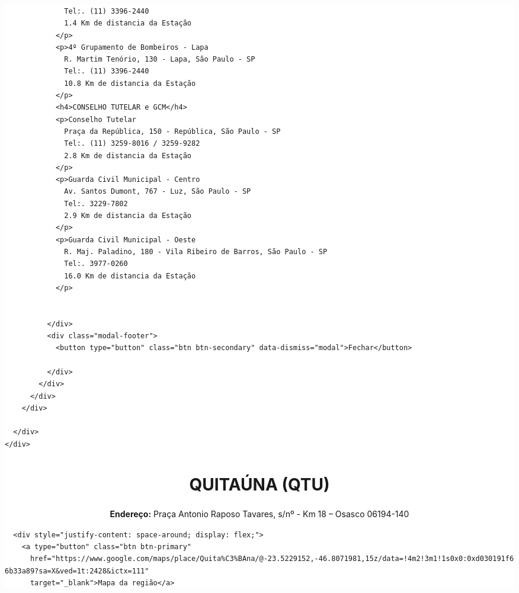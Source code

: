                   Tel:. (11) 3396-2440
                  1.4 Km de distancia da Estação
                </p>
                <p>4º Grupamento de Bombeiros - Lapa
                  R. Martim Tenório, 130 - Lapa, São Paulo - SP
                  Tel:. (11) 3396-2440
                  10.8 Km de distancia da Estação
                </p>
                <h4>CONSELHO TUTELAR e GCM</h4>
                <p>Conselho Tutelar
                  Praça da República, 150 - República, São Paulo - SP
                  Tel:. (11) 3259-8016 / 3259-9282
                  2.8 Km de distancia da Estação
                </p>
                <p>Guarda Civil Municipal - Centro
                  Av. Santos Dumont, 767 - Luz, São Paulo - SP
                  Tel:. 3229-7802
                  2.9 Km de distancia da Estação
                </p>
                <p>Guarda Civil Municipal - Oeste
                  R. Maj. Paladino, 180 - Vila Ribeiro de Barros, São Paulo - SP
                  Tel:. 3977-0260
                  16.0 Km de distancia da Estação
                </p>


              </div>
              <div class="modal-footer">
                <button type="button" class="btn btn-secondary" data-dismiss="modal">Fechar</button>

              </div>
            </div>
          </div>
        </div>

      </div>
    </div>
  </div>

  </div>
  </div>
  </div>

  <div class="jumbotron jumbotron-fluid">
    <div class="container">
      <h1 id="QTU" style="text-align: center;">QUITAÚNA (QTU)</h1>
      <p style="text-align: center;"><strong>Endereço:</strong> Praça Antonio Raposo Tavares, s/nº - Km 18 –
        Osasco
        06194-140</p>

      <div style="justify-content: space-around; display: flex;">
        <a type="button" class="btn btn-primary"
          href="https://www.google.com/maps/place/Quita%C3%BAna/@-23.5229152,-46.8071981,15z/data=!4m2!3m1!1s0x0:0xd030191f66b33a89?sa=X&ved=1t:2428&ictx=111"
          target="_blank">Mapa da região</a>
